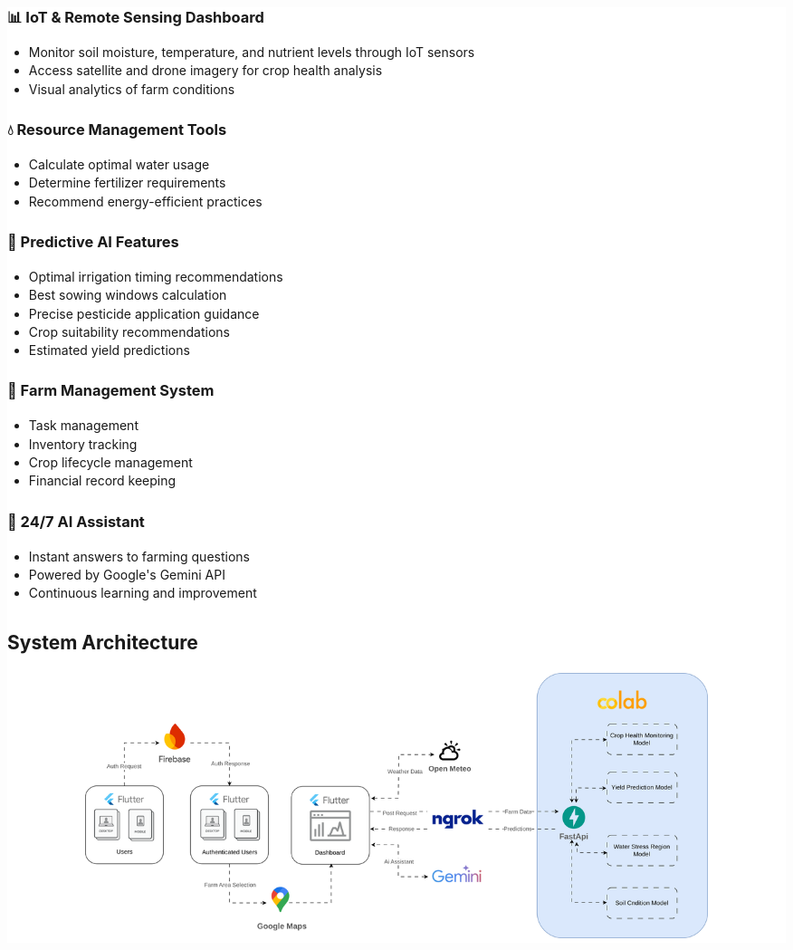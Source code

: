 ### 📊 IoT & Remote Sensing Dashboard
- Monitor soil moisture, temperature, and nutrient levels through IoT sensors
- Access satellite and drone imagery for crop health analysis
- Visual analytics of farm conditions

### 💧 Resource Management Tools
- Calculate optimal water usage
- Determine fertilizer requirements
- Recommend energy-efficient practices

### 🤖 Predictive AI Features
- Optimal irrigation timing recommendations
- Best sowing windows calculation
- Precise pesticide application guidance
- Crop suitability recommendations
- Estimated yield predictions

### 📝 Farm Management System
- Task management
- Inventory tracking
- Crop lifecycle management
- Financial record keeping

### 💬 24/7 AI Assistant
- Instant answers to farming questions
- Powered by Google's Gemini API
- Continuous learning and improvement

## System Architecture

<p align="center">
  <img src="github/app_architecture.svg" alt="Application Architecture" width="80%">
</p>
